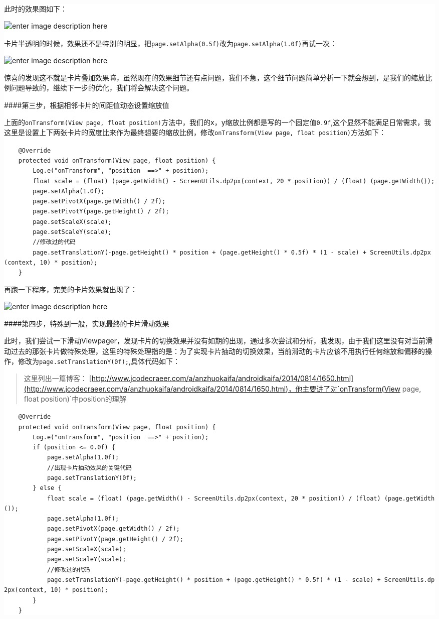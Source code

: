 此时的效果图如下：

![enter image description here](https://github.com/NateRobinson/CardStackViewpager/blob/master/img/nine.png?raw=true)

卡片半透明的时候，效果还不是特别的明显，把`page.setAlpha(0.5f)`改为`page.setAlpha(1.0f)`再试一次：

![enter image description here](https://github.com/NateRobinson/CardStackViewpager/blob/master/img/ten.png?raw=true)

惊喜的发现这不就是卡片叠加效果嘛，虽然现在的效果细节还有点问题，我们不急，这个细节问题简单分析一下就会想到，是我们的缩放比例问题导致的，继续下一步的优化，我们将会解决这个问题。

####第三步，根据相邻卡片的间距值动态设置缩放值

上面的`onTransform(View page, float position)`方法中，我们的x，y缩放比例都是写的一个固定值`0.9f`,这个显然不能满足日常需求，我这里是设置上下两张卡片的宽度比来作为最终想要的缩放比例，修改`onTransform(View page, float position)`方法如下：

```
    @Override
    protected void onTransform(View page, float position) {
        Log.e("onTransform", "position  ==>" + position);
        float scale = (float) (page.getWidth() - ScreenUtils.dp2px(context, 20 * position)) / (float) (page.getWidth());
        page.setAlpha(1.0f);
        page.setPivotX(page.getWidth() / 2f);
        page.setPivotY(page.getHeight() / 2f);
        page.setScaleX(scale);
        page.setScaleY(scale);
        //修改过的代码
        page.setTranslationY(-page.getHeight() * position + (page.getHeight() * 0.5f) * (1 - scale) + ScreenUtils.dp2px(context, 10) * position);
    }
```

再跑一下程序，完美的卡片效果就出现了：

![enter image description here](https://github.com/NateRobinson/CardStackViewpager/blob/master/img/eleven.png?raw=true)

####第四步，特殊到一般，实现最终的卡片滑动效果

此时，我们尝试一下滑动Viewpager，发现卡片的切换效果并没有如期的出现，通过多次尝试和分析，我发现，由于我们这里没有对当前滑动过去的那张卡片做特殊处理，这里的特殊处理指的是：为了实现卡片抽动的切换效果，当前滑动的卡片应该不用执行任何缩放和偏移的操作，修改为`page.setTranslationY(0f);`,具体代码如下：

>这里列出一篇博客：	[http://www.jcodecraeer.com/a/anzhuokaifa/androidkaifa/2014/0814/1650.html](http://www.jcodecraeer.com/a/anzhuokaifa/androidkaifa/2014/0814/1650.html)，他主要讲了对`onTransform(View page, float position)`中position的理解

```
    @Override
    protected void onTransform(View page, float position) {
        Log.e("onTransform", "position  ==>" + position);
        if (position <= 0.0f) {
            page.setAlpha(1.0f);
            //出现卡片抽动效果的关键代码
            page.setTranslationY(0f);
        } else {
            float scale = (float) (page.getWidth() - ScreenUtils.dp2px(context, 20 * position)) / (float) (page.getWidth());
            page.setAlpha(1.0f);
            page.setPivotX(page.getWidth() / 2f);
            page.setPivotY(page.getHeight() / 2f);
            page.setScaleX(scale);
            page.setScaleY(scale);
            //修改过的代码
            page.setTranslationY(-page.getHeight() * position + (page.getHeight() * 0.5f) * (1 - scale) + ScreenUtils.dp2px(context, 10) * position);
        }
    }
```
